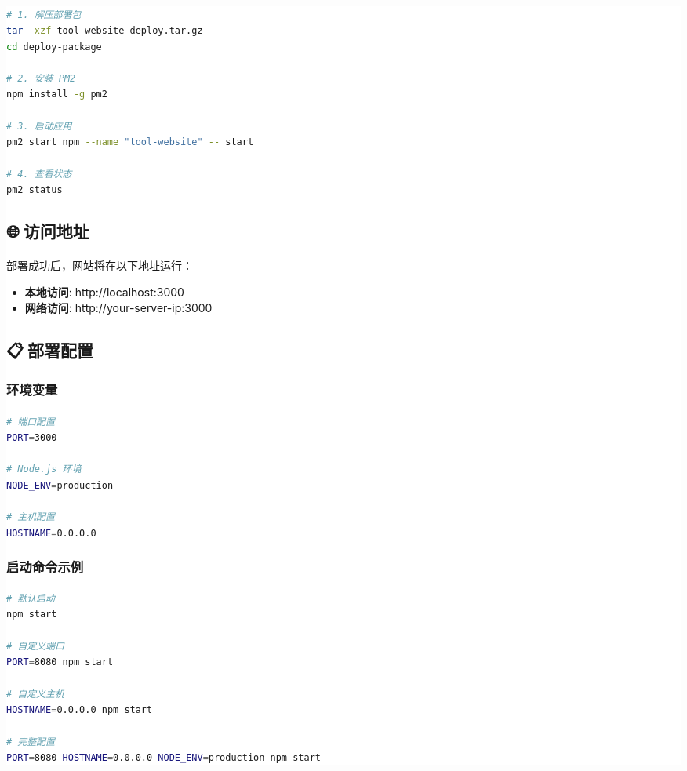 ```bash
# 1. 解压部署包
tar -xzf tool-website-deploy.tar.gz
cd deploy-package

# 2. 安装 PM2
npm install -g pm2

# 3. 启动应用
pm2 start npm --name "tool-website" -- start

# 4. 查看状态
pm2 status
```

## 🌐 访问地址

部署成功后，网站将在以下地址运行：
- **本地访问**: http://localhost:3000
- **网络访问**: http://your-server-ip:3000

## 📋 部署配置

### 环境变量

```bash
# 端口配置
PORT=3000

# Node.js 环境
NODE_ENV=production

# 主机配置
HOSTNAME=0.0.0.0
```

### 启动命令示例

```bash
# 默认启动
npm start

# 自定义端口
PORT=8080 npm start

# 自定义主机
HOSTNAME=0.0.0.0 npm start

# 完整配置
PORT=8080 HOSTNAME=0.0.0.0 NODE_ENV=production npm start
```
